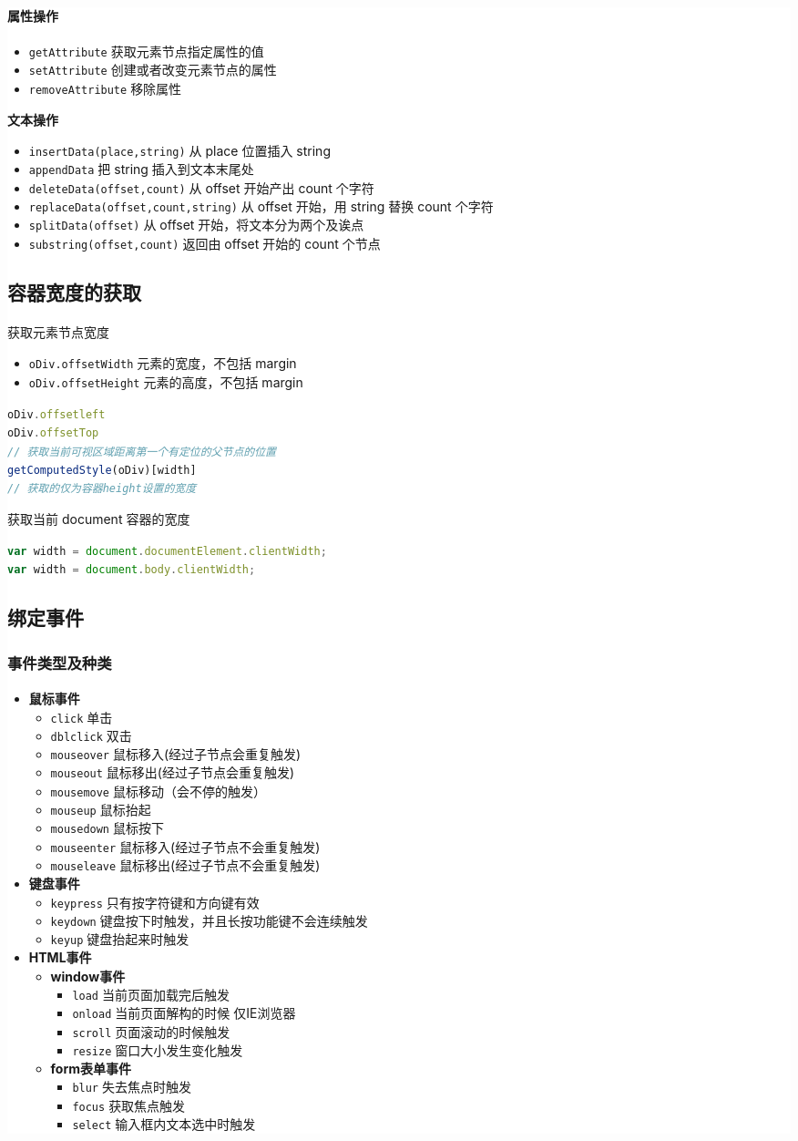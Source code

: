 #### 属性操作

- `getAttribute` 获取元素节点指定属性的值
- `setAttribute` 创建或者改变元素节点的属性
- `removeAttribute` 移除属性

**文本操作**

- `insertData(place,string)` 从 place 位置插入 string
- `appendData` 把 string 插入到文本末尾处
- `deleteData(offset,count)` 从 offset 开始产出 count 个字符
- `replaceData(offset,count,string)` 从 offset 开始，用 string 替换 count 个字符
- `splitData(offset)` 从 offset 开始，将文本分为两个及诶点
- `substring(offset,count)` 返回由 offset 开始的 count 个节点



## 容器宽度的获取

获取元素节点宽度

- `oDiv.offsetWidth` 元素的宽度，不包括 margin
- `oDiv.offsetHeight` 元素的高度，不包括 margin

```js
oDiv.offsetleft
oDiv.offsetTop
// 获取当前可视区域距离第一个有定位的父节点的位置	
getComputedStyle(oDiv)[width]
// 获取的仅为容器height设置的宽度
```

获取当前 document 容器的宽度

```js
var width = document.documentElement.clientWidth;
var width = document.body.clientWidth;
```

## 绑定事件

### 事件类型及种类

- **鼠标事件**
  - `click`			单击
  - `dblclick`		双击	
  - `mouseover` 鼠标移入(经过子节点会重复触发)
  - `mouseout`   鼠标移出(经过子节点会重复触发)
  - `mousemove` 鼠标移动（会不停的触发）
  - `mouseup` 鼠标抬起
  - `mousedown` 鼠标按下
  - `mouseenter` 鼠标移入(经过子节点不会重复触发)
  - `mouseleave`  鼠标移出(经过子节点不会重复触发)
- **键盘事件**
  - `keypress`	 只有按字符键和方向键有效
  - `keydown`    键盘按下时触发，并且长按功能键不会连续触发
  - `keyup`    键盘抬起来时触发
- **HTML事件**
  - **window事件**
    - `load`     当前页面加载完后触发
    - `onload`  当前页面解构的时候   仅IE浏览器
    - `scroll`    页面滚动的时候触发
    - `resize`     窗口大小发生变化触发
  - **form表单事件**
    - `blur`    失去焦点时触发
    - `focus`   获取焦点触发
    - `select`  输入框内文本选中时触发
